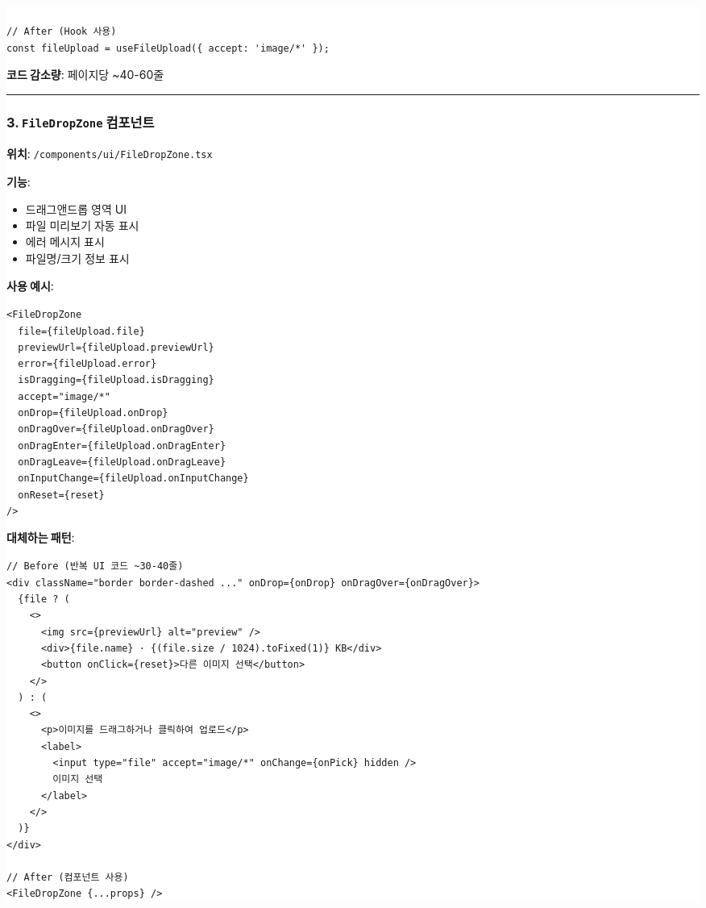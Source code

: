```tsx

// After (Hook 사용)
const fileUpload = useFileUpload({ accept: 'image/*' });
```

**코드 감소량**: 페이지당 ~40-60줄

---

### 3. `FileDropZone` 컴포넌트
**위치**: `/components/ui/FileDropZone.tsx`

**기능**:
- 드래그앤드롭 영역 UI
- 파일 미리보기 자동 표시
- 에러 메시지 표시
- 파일명/크기 정보 표시

**사용 예시**:
```tsx
<FileDropZone
  file={fileUpload.file}
  previewUrl={fileUpload.previewUrl}
  error={fileUpload.error}
  isDragging={fileUpload.isDragging}
  accept="image/*"
  onDrop={fileUpload.onDrop}
  onDragOver={fileUpload.onDragOver}
  onDragEnter={fileUpload.onDragEnter}
  onDragLeave={fileUpload.onDragLeave}
  onInputChange={fileUpload.onInputChange}
  onReset={reset}
/>
```

**대체하는 패턴**:
```tsx
// Before (반복 UI 코드 ~30-40줄)
<div className="border border-dashed ..." onDrop={onDrop} onDragOver={onDragOver}>
  {file ? (
    <>
      <img src={previewUrl} alt="preview" />
      <div>{file.name} · {(file.size / 1024).toFixed(1)} KB</div>
      <button onClick={reset}>다른 이미지 선택</button>
    </>
  ) : (
    <>
      <p>이미지를 드래그하거나 클릭하여 업로드</p>
      <label>
        <input type="file" accept="image/*" onChange={onPick} hidden />
        이미지 선택
      </label>
    </>
  )}
</div>

// After (컴포넌트 사용)
<FileDropZone {...props} />
```
